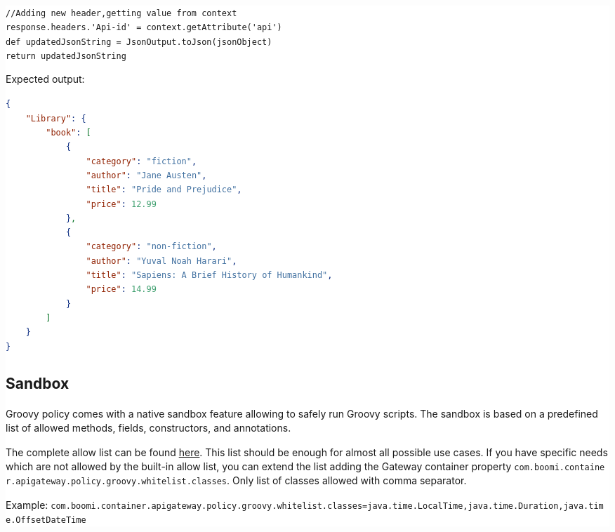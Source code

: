 ```
//Adding new header,getting value from context
response.headers.'Api-id' = context.getAttribute('api')
def updatedJsonString = JsonOutput.toJson(jsonObject)
return updatedJsonString
```

Expected output:

``` json
{
    "Library": {
        "book": [
            {
                "category": "fiction",
                "author": "Jane Austen",
                "title": "Pride and Prejudice",
                "price": 12.99
            },
            {
                "category": "non-fiction",
                "author": "Yuval Noah Harari",
                "title": "Sapiens: A Brief History of Humankind",
                "price": 14.99
            }
        ]
    }
}
```

## Sandbox

Groovy policy comes with a native sandbox feature allowing to safely run Groovy scripts. The sandbox is based on a predefined list of allowed methods, fields, constructors, and annotations.

The complete allow list can be found [here](api-groovy_policy_allow_list). This list should be enough for almost all possible use cases. If you have specific needs which are not allowed by the built-in allow list, you can extend the list adding the Gateway container property `com.boomi.container.apigateway.policy.groovy.whitelist.classes`. Only list of classes allowed with comma separator.

Example:
`com.boomi.container.apigateway.policy.groovy.whitelist.classes=java.time.LocalTime,java.time.Duration,java.time.OffsetDateTime`